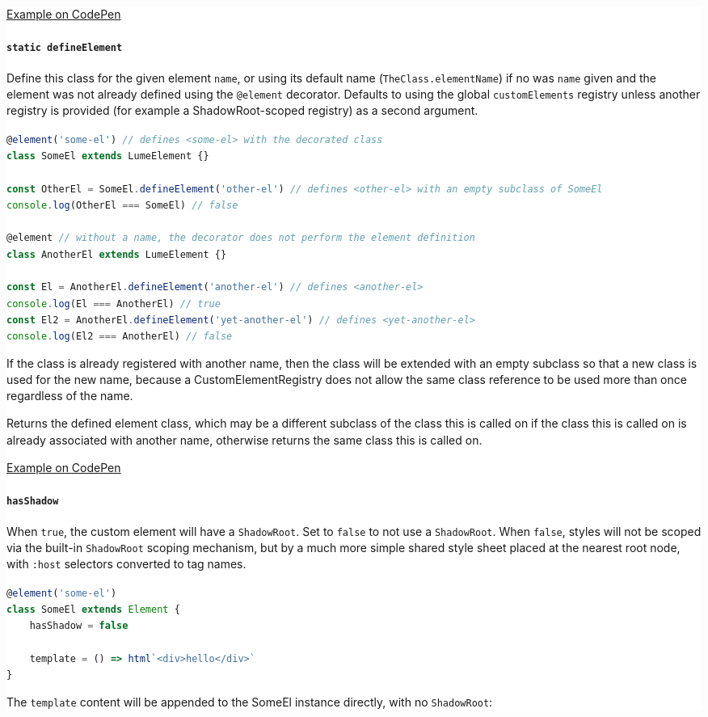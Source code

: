 [Example on CodePen](https://codepen.io/trusktr/pen/ZEdgMZY)

#### `static defineElement`

Define this class for the given element `name`, or using its default name
(`TheClass.elementName`) if no was `name` given and the element was not already
defined using the `@element` decorator. Defaults to using the global
`customElements` registry unless another registry is provided (for example a
ShadowRoot-scoped registry) as a second argument.

```js
@element('some-el') // defines <some-el> with the decorated class
class SomeEl extends LumeElement {}

const OtherEl = SomeEl.defineElement('other-el') // defines <other-el> with an empty subclass of SomeEl
console.log(OtherEl === SomeEl) // false

@element // without a name, the decorator does not perform the element definition
class AnotherEl extends LumeElement {}

const El = AnotherEl.defineElement('another-el') // defines <another-el>
console.log(El === AnotherEl) // true
const El2 = AnotherEl.defineElement('yet-another-el') // defines <yet-another-el>
console.log(El2 === AnotherEl) // false
```

If the class is already registered with another name, then the class will be
extended with an empty subclass so that a new class is used for the new name,
because a CustomElementRegistry does not allow the same class reference to be
used more than once regardless of the name.

Returns the defined element class, which may be a different subclass of the
class this is called on if the class this is called on is already associated
with another name, otherwise returns the same class this is called on.

[Example on CodePen](https://codepen.io/trusktr/pen/JjQgaxb)

#### `hasShadow`

When `true`, the custom element will have a `ShadowRoot`. Set to `false`
to not use a `ShadowRoot`. When `false`, styles will not be scoped via
the built-in `ShadowRoot` scoping mechanism, but by a much more simple
shared style sheet placed at the nearest root node, with `:host`
selectors converted to tag names.

```js
@element('some-el')
class SomeEl extends Element {
	hasShadow = false

	template = () => html`<div>hello</div>`
}
```

The `template` content will be appended to the SomeEl instance directly, with no `ShadowRoot`:
